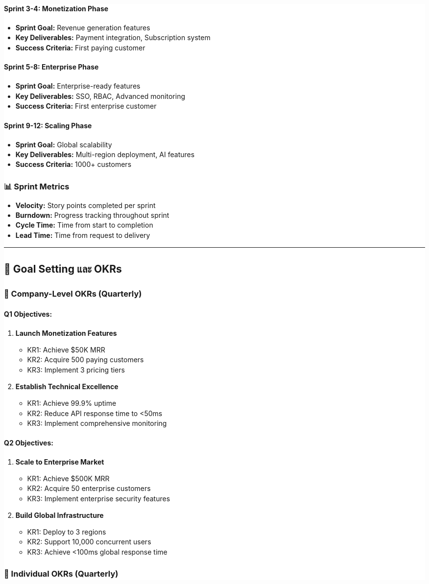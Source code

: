 #### **Sprint 3-4: Monetization Phase**
- **Sprint Goal:** Revenue generation features
- **Key Deliverables:** Payment integration, Subscription system
- **Success Criteria:** First paying customer

#### **Sprint 5-8: Enterprise Phase**
- **Sprint Goal:** Enterprise-ready features
- **Key Deliverables:** SSO, RBAC, Advanced monitoring
- **Success Criteria:** First enterprise customer

#### **Sprint 9-12: Scaling Phase**
- **Sprint Goal:** Global scalability
- **Key Deliverables:** Multi-region deployment, AI features
- **Success Criteria:** 1000+ customers

### **📊 Sprint Metrics**
- **Velocity:** Story points completed per sprint
- **Burndown:** Progress tracking throughout sprint
- **Cycle Time:** Time from start to completion
- **Lead Time:** Time from request to delivery

---

## 🎯 Goal Setting และ OKRs

### **🏢 Company-Level OKRs (Quarterly)**

#### **Q1 Objectives:**
1. **Launch Monetization Features**
   - KR1: Achieve $50K MRR
   - KR2: Acquire 500 paying customers
   - KR3: Implement 3 pricing tiers

2. **Establish Technical Excellence**
   - KR1: Achieve 99.9% uptime
   - KR2: Reduce API response time to <50ms
   - KR3: Implement comprehensive monitoring

#### **Q2 Objectives:**
1. **Scale to Enterprise Market**
   - KR1: Achieve $500K MRR
   - KR2: Acquire 50 enterprise customers
   - KR3: Implement enterprise security features

2. **Build Global Infrastructure**
   - KR1: Deploy to 3 regions
   - KR2: Support 10,000 concurrent users
   - KR3: Achieve <100ms global response time

### **👤 Individual OKRs (Quarterly)**
